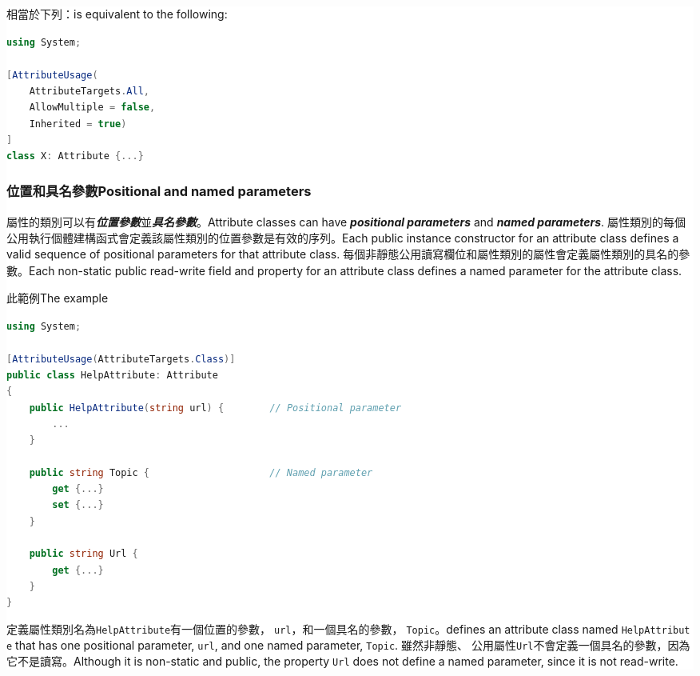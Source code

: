 <span data-ttu-id="e5d45-135">相當於下列：</span><span class="sxs-lookup"><span data-stu-id="e5d45-135">is equivalent to the following:</span></span>

```csharp
using System;

[AttributeUsage(
    AttributeTargets.All,
    AllowMultiple = false,
    Inherited = true)
]
class X: Attribute {...}
```

### <a name="positional-and-named-parameters"></a><span data-ttu-id="e5d45-136">位置和具名參數</span><span class="sxs-lookup"><span data-stu-id="e5d45-136">Positional and named parameters</span></span>

<span data-ttu-id="e5d45-137">屬性的類別可以有***位置參數***並***具名參數***。</span><span class="sxs-lookup"><span data-stu-id="e5d45-137">Attribute classes can have ***positional parameters*** and ***named parameters***.</span></span> <span data-ttu-id="e5d45-138">屬性類別的每個公用執行個體建構函式會定義該屬性類別的位置參數是有效的序列。</span><span class="sxs-lookup"><span data-stu-id="e5d45-138">Each public instance constructor for an attribute class defines a valid sequence of positional parameters for that attribute class.</span></span> <span data-ttu-id="e5d45-139">每個非靜態公用讀寫欄位和屬性類別的屬性會定義屬性類別的具名的參數。</span><span class="sxs-lookup"><span data-stu-id="e5d45-139">Each non-static public read-write field and property for an attribute class defines a named parameter for the attribute class.</span></span>

<span data-ttu-id="e5d45-140">此範例</span><span class="sxs-lookup"><span data-stu-id="e5d45-140">The example</span></span>

```csharp
using System;

[AttributeUsage(AttributeTargets.Class)]
public class HelpAttribute: Attribute
{
    public HelpAttribute(string url) {        // Positional parameter
        ...
    }

    public string Topic {                     // Named parameter
        get {...}
        set {...}
    }

    public string Url {
        get {...}
    }
}
```

<span data-ttu-id="e5d45-141">定義屬性類別名為`HelpAttribute`有一個位置的參數， `url`，和一個具名的參數， `Topic`。</span><span class="sxs-lookup"><span data-stu-id="e5d45-141">defines an attribute class named `HelpAttribute` that has one positional parameter, `url`, and one named parameter, `Topic`.</span></span> <span data-ttu-id="e5d45-142">雖然非靜態、 公用屬性`Url`不會定義一個具名的參數，因為它不是讀寫。</span><span class="sxs-lookup"><span data-stu-id="e5d45-142">Although it is non-static and public, the property `Url` does not define a named parameter, since it is not read-write.</span></span>
